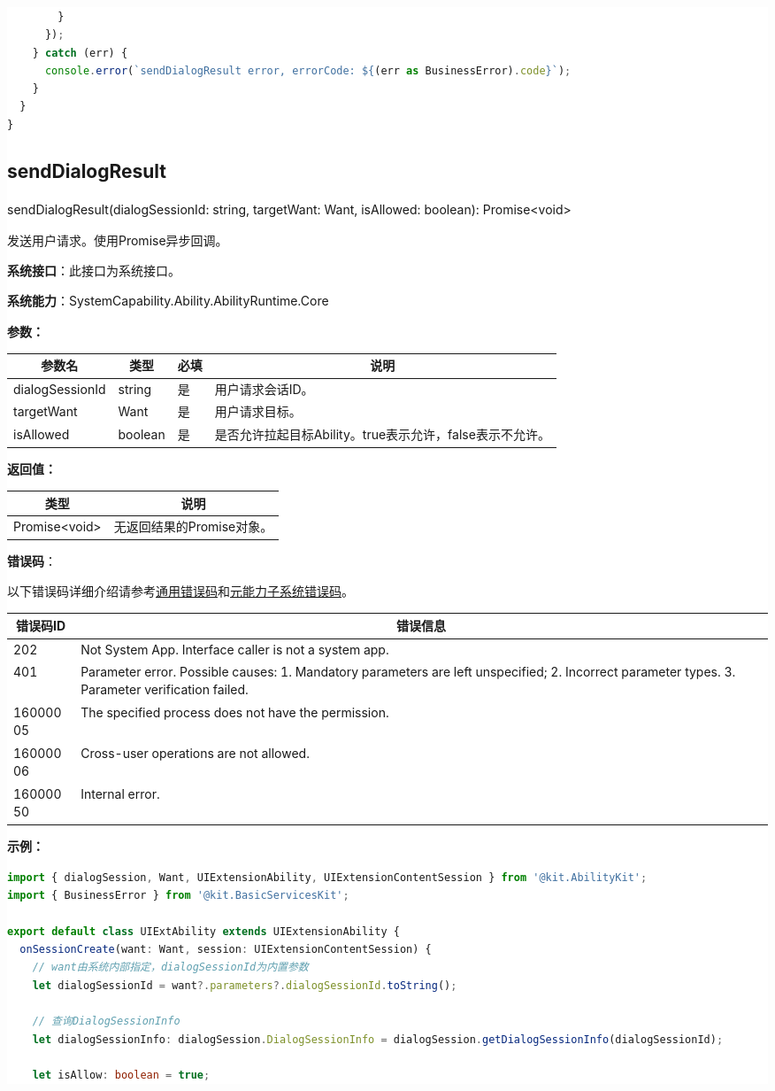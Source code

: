 ```ts
        }
      });
    } catch (err) {
      console.error(`sendDialogResult error, errorCode: ${(err as BusinessError).code}`);
    }
  }
}
```

## sendDialogResult

sendDialogResult(dialogSessionId: string, targetWant: Want, isAllowed: boolean): Promise\<void\>

发送用户请求。使用Promise异步回调。

**系统接口**：此接口为系统接口。

**系统能力**：SystemCapability.Ability.AbilityRuntime.Core

**参数：**

  | 参数名 | 类型 | 必填 | 说明 |
  | -------- | -------- | -------- | -------- |
  | dialogSessionId | string | 是 | 用户请求会话ID。 |
  | targetWant | Want | 是 | 用户请求目标。 |
  | isAllowed | boolean | 是 | 是否允许拉起目标Ability。true表示允许，false表示不允许。 |

**返回值：**

| 类型 | 说明 |
| -------- | -------- |
| Promise&lt;void&gt; | 无返回结果的Promise对象。 |

**错误码**：

以下错误码详细介绍请参考[通用错误码](../errorcode-universal.md)和[元能力子系统错误码](errorcode-ability.md)。

| 错误码ID | 错误信息 |
| ------- | -------- |
| 202 | Not System App. Interface caller is not a system app. |
| 401 | Parameter error. Possible causes: 1. Mandatory parameters are left unspecified; 2. Incorrect parameter types. 3. Parameter verification failed. |
| 16000005 | The specified process does not have the permission. |
| 16000006  | Cross-user operations are not allowed. |
| 16000050  | Internal error. |

**示例：**

```ts
import { dialogSession, Want, UIExtensionAbility, UIExtensionContentSession } from '@kit.AbilityKit';
import { BusinessError } from '@kit.BasicServicesKit';

export default class UIExtAbility extends UIExtensionAbility {
  onSessionCreate(want: Want, session: UIExtensionContentSession) {
    // want由系统内部指定，dialogSessionId为内置参数
    let dialogSessionId = want?.parameters?.dialogSessionId.toString();

    // 查询DialogSessionInfo
    let dialogSessionInfo: dialogSession.DialogSessionInfo = dialogSession.getDialogSessionInfo(dialogSessionId);

    let isAllow: boolean = true;
```